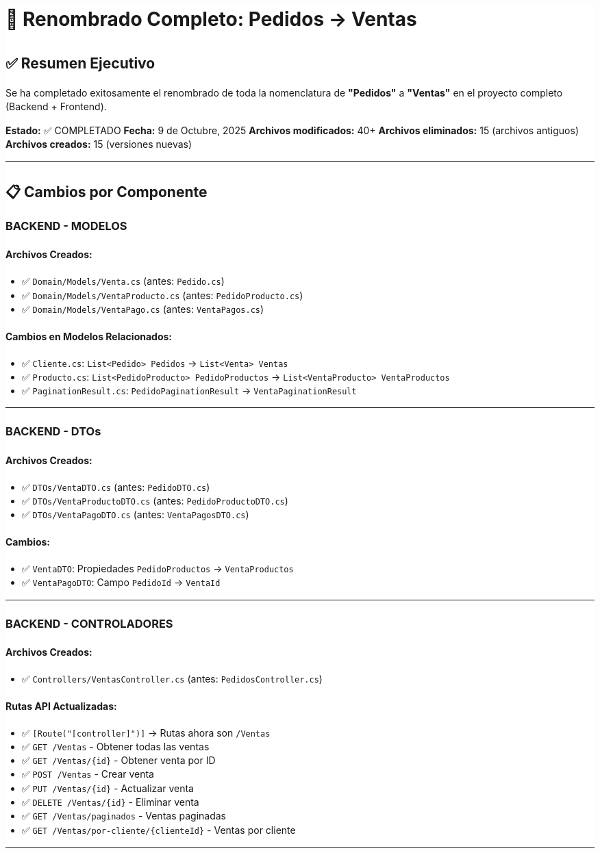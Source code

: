 # 🎯 Renombrado Completo: Pedidos → Ventas

## ✅ Resumen Ejecutivo

Se ha completado exitosamente el renombrado de toda la nomenclatura de **"Pedidos"** a **"Ventas"** en el proyecto completo (Backend + Frontend).

**Estado:** ✅ COMPLETADO
**Fecha:** 9 de Octubre, 2025
**Archivos modificados:** 40+
**Archivos eliminados:** 15 (archivos antiguos)
**Archivos creados:** 15 (versiones nuevas)

---

## 📋 Cambios por Componente

### **BACKEND - MODELOS**

#### Archivos Creados:
- ✅ `Domain/Models/Venta.cs` (antes: `Pedido.cs`)
- ✅ `Domain/Models/VentaProducto.cs` (antes: `PedidoProducto.cs`)
- ✅ `Domain/Models/VentaPago.cs` (antes: `VentaPagos.cs`)

#### Cambios en Modelos Relacionados:
- ✅ `Cliente.cs`: `List<Pedido> Pedidos` → `List<Venta> Ventas`
- ✅ `Producto.cs`: `List<PedidoProducto> PedidoProductos` → `List<VentaProducto> VentaProductos`
- ✅ `PaginationResult.cs`: `PedidoPaginationResult` → `VentaPaginationResult`

---

### **BACKEND - DTOs**

#### Archivos Creados:
- ✅ `DTOs/VentaDTO.cs` (antes: `PedidoDTO.cs`)
- ✅ `DTOs/VentaProductoDTO.cs` (antes: `PedidoProductoDTO.cs`)
- ✅ `DTOs/VentaPagoDTO.cs` (antes: `VentaPagosDTO.cs`)

#### Cambios:
- ✅ `VentaDTO`: Propiedades `PedidoProductos` → `VentaProductos`
- ✅ `VentaPagoDTO`: Campo `PedidoId` → `VentaId`

---

### **BACKEND - CONTROLADORES**

#### Archivos Creados:
- ✅ `Controllers/VentasController.cs` (antes: `PedidosController.cs`)

#### Rutas API Actualizadas:
- ✅ `[Route("[controller]")]` → Rutas ahora son `/Ventas`
- ✅ `GET /Ventas` - Obtener todas las ventas
- ✅ `GET /Ventas/{id}` - Obtener venta por ID
- ✅ `POST /Ventas` - Crear venta
- ✅ `PUT /Ventas/{id}` - Actualizar venta
- ✅ `DELETE /Ventas/{id}` - Eliminar venta
- ✅ `GET /Ventas/paginados` - Ventas paginadas
- ✅ `GET /Ventas/por-cliente/{clienteId}` - Ventas por cliente

---